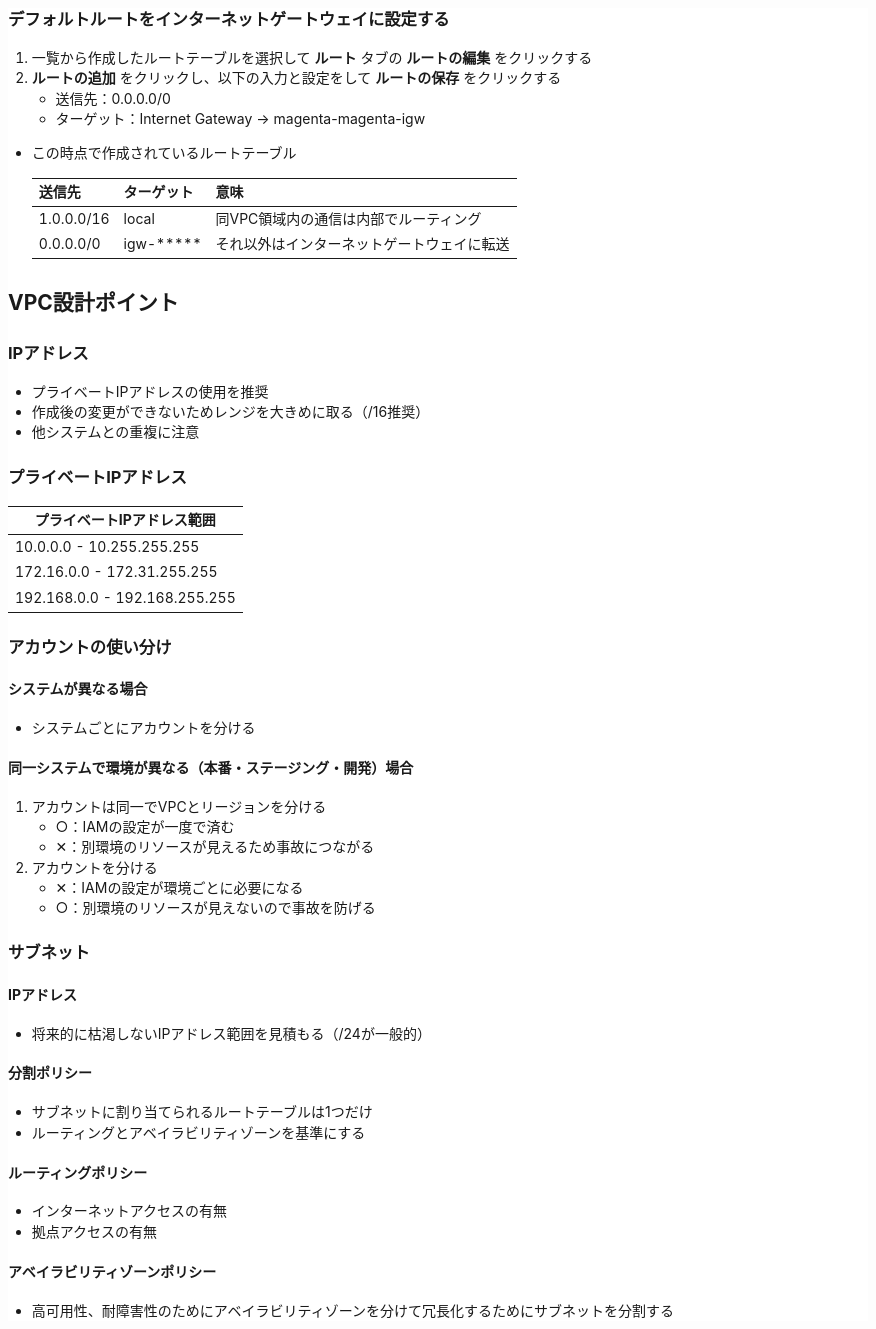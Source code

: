 ### デフォルトルートをインターネットゲートウェイに設定する

1. 一覧から作成したルートテーブルを選択して __ルート__ タブの __ルートの編集__ をクリックする
2. __ルートの追加__ をクリックし、以下の入力と設定をして __ルートの保存__ をクリックする
    * 送信先：0.0.0.0/0
    * ターゲット：Internet Gateway → magenta-magenta-igw

* この時点で作成されているルートテーブル

  |送信先|ターゲット|意味|
  |--|--|--|
  |1.0.0.0/16|local|同VPC領域内の通信は内部でルーティング|
  |0.0.0.0/0|igw-*****|それ以外はインターネットゲートウェイに転送|

## VPC設計ポイント

### IPアドレス

* プライベートIPアドレスの使用を推奨
* 作成後の変更ができないためレンジを大きめに取る（/16推奨）
* 他システムとの重複に注意

### プライベートIPアドレス

|プライベートIPアドレス範囲|
|--|
|10.0.0.0 - 10.255.255.255|
|172.16.0.0 - 172.31.255.255|
|192.168.0.0 - 192.168.255.255|

### アカウントの使い分け

#### システムが異なる場合

* システムごとにアカウントを分ける

#### 同一システムで環境が異なる（本番・ステージング・開発）場合

1. アカウントは同一でVPCとリージョンを分ける
   * ○：IAMの設定が一度で済む
   * ✕：別環境のリソースが見えるため事故につながる
2. アカウントを分ける
   * ✕：IAMの設定が環境ごとに必要になる
   * ○：別環境のリソースが見えないので事故を防げる

### サブネット

#### IPアドレス

* 将来的に枯渇しないIPアドレス範囲を見積もる（/24が一般的）

#### 分割ポリシー

* サブネットに割り当てられるルートテーブルは1つだけ
* ルーティングとアベイラビリティゾーンを基準にする

#### ルーティングポリシー

* インターネットアクセスの有無
* 拠点アクセスの有無

#### アベイラビリティゾーンポリシー

* 高可用性、耐障害性のためにアベイラビリティゾーンを分けて冗長化するためにサブネットを分割する